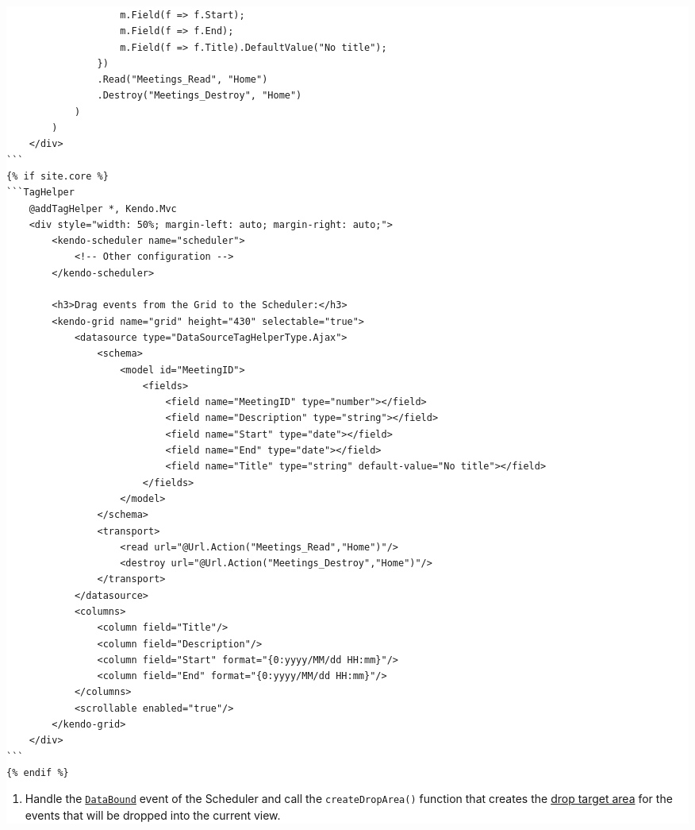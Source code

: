                         m.Field(f => f.Start);
                        m.Field(f => f.End);
                        m.Field(f => f.Title).DefaultValue("No title");
                    })
                    .Read("Meetings_Read", "Home")
                    .Destroy("Meetings_Destroy", "Home")
                )
            )
        </div>
    ```
    {% if site.core %}
    ```TagHelper
        @addTagHelper *, Kendo.Mvc
        <div style="width: 50%; margin-left: auto; margin-right: auto;">
            <kendo-scheduler name="scheduler">
                <!-- Other configuration -->
            </kendo-scheduler>

            <h3>Drag events from the Grid to the Scheduler:</h3>
            <kendo-grid name="grid" height="430" selectable="true">
                <datasource type="DataSourceTagHelperType.Ajax">
                    <schema>
                        <model id="MeetingID">
                            <fields>
                                <field name="MeetingID" type="number"></field>
                                <field name="Description" type="string"></field>
                                <field name="Start" type="date"></field>
                                <field name="End" type="date"></field>
                                <field name="Title" type="string" default-value="No title"></field>
                            </fields>
                        </model>
                    </schema>
                    <transport>
                        <read url="@Url.Action("Meetings_Read","Home")"/>
                        <destroy url="@Url.Action("Meetings_Destroy","Home")"/>
                    </transport>
                </datasource>
                <columns>
                    <column field="Title"/>
                    <column field="Description"/>
                    <column field="Start" format="{0:yyyy/MM/dd HH:mm}"/>
                    <column field="End" format="{0:yyyy/MM/dd HH:mm}"/>
                </columns>
                <scrollable enabled="true"/>
            </kendo-grid>
        </div>
    ```
    {% endif %}

1. Handle the [`DataBound`](/api/kendo.mvc.ui.fluent/schedulereventbuilder#databoundsystemstring) event of the Scheduler and call the `createDropArea()` function that creates the [drop target area](https://docs.telerik.com/kendo-ui/api/javascript/ui/droptargetarea) for the events that will be dropped into the current view.
